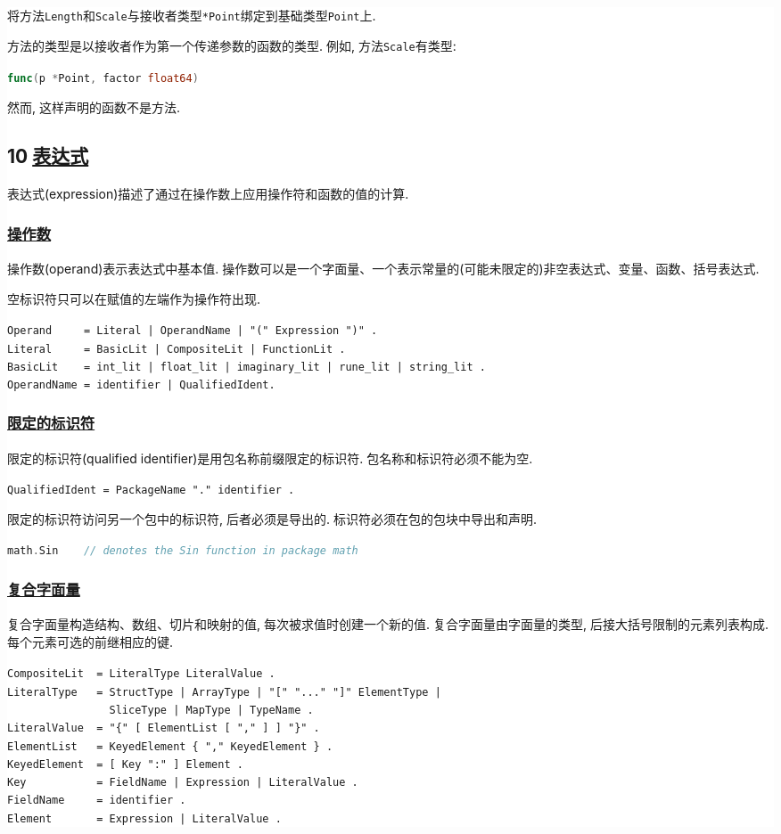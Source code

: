 将方法`Length`和`Scale`与接收者类型`*Point`绑定到基础类型`Point`上.

方法的类型是以接收者作为第一个传递参数的函数的类型. 例如, 方法`Scale`有类型:

``` go
func(p *Point, factor float64)
```

然而, 这样声明的函数不是方法.


## 10 [表达式](https://golang.org/ref/spec#Expressions)

表达式(expression)描述了通过在操作数上应用操作符和函数的值的计算.

### [操作数](https://golang.org/ref/spec#Operands)

操作数(operand)表示表达式中基本值. 操作数可以是一个字面量、一个表示常量的(可能未限定的)非空表达式、变量、函数、括号表达式.

空标识符只可以在赋值的左端作为操作符出现.

``` EBNF
Operand     = Literal | OperandName | "(" Expression ")" .
Literal     = BasicLit | CompositeLit | FunctionLit .
BasicLit    = int_lit | float_lit | imaginary_lit | rune_lit | string_lit .
OperandName = identifier | QualifiedIdent.
```

### [限定的标识符](https://golang.org/ref/spec#Qualified_identifiers)

限定的标识符(qualified identifier)是用包名称前缀限定的标识符. 包名称和标识符必须不能为空.

``` EBNF
QualifiedIdent = PackageName "." identifier .
```

限定的标识符访问另一个包中的标识符, 后者必须是导出的. 标识符必须在包的包块中导出和声明.

``` go
math.Sin	// denotes the Sin function in package math
```

### [复合字面量](https://golang.org/ref/spec#Composite_literals)

复合字面量构造结构、数组、切片和映射的值, 每次被求值时创建一个新的值.
复合字面量由字面量的类型, 后接大括号限制的元素列表构成. 每个元素可选的前继相应的键.

``` EBNF
CompositeLit  = LiteralType LiteralValue .
LiteralType   = StructType | ArrayType | "[" "..." "]" ElementType |
                SliceType | MapType | TypeName .
LiteralValue  = "{" [ ElementList [ "," ] ] "}" .
ElementList   = KeyedElement { "," KeyedElement } .
KeyedElement  = [ Key ":" ] Element .
Key           = FieldName | Expression | LiteralValue .
FieldName     = identifier .
Element       = Expression | LiteralValue .
```


[^1]: The Go Programming Language Specification: https://golang.org/ref/spec
[^2]: The Unicode Standard 8.0: https://www.unicode.org/versions/Unicode8.0.0/